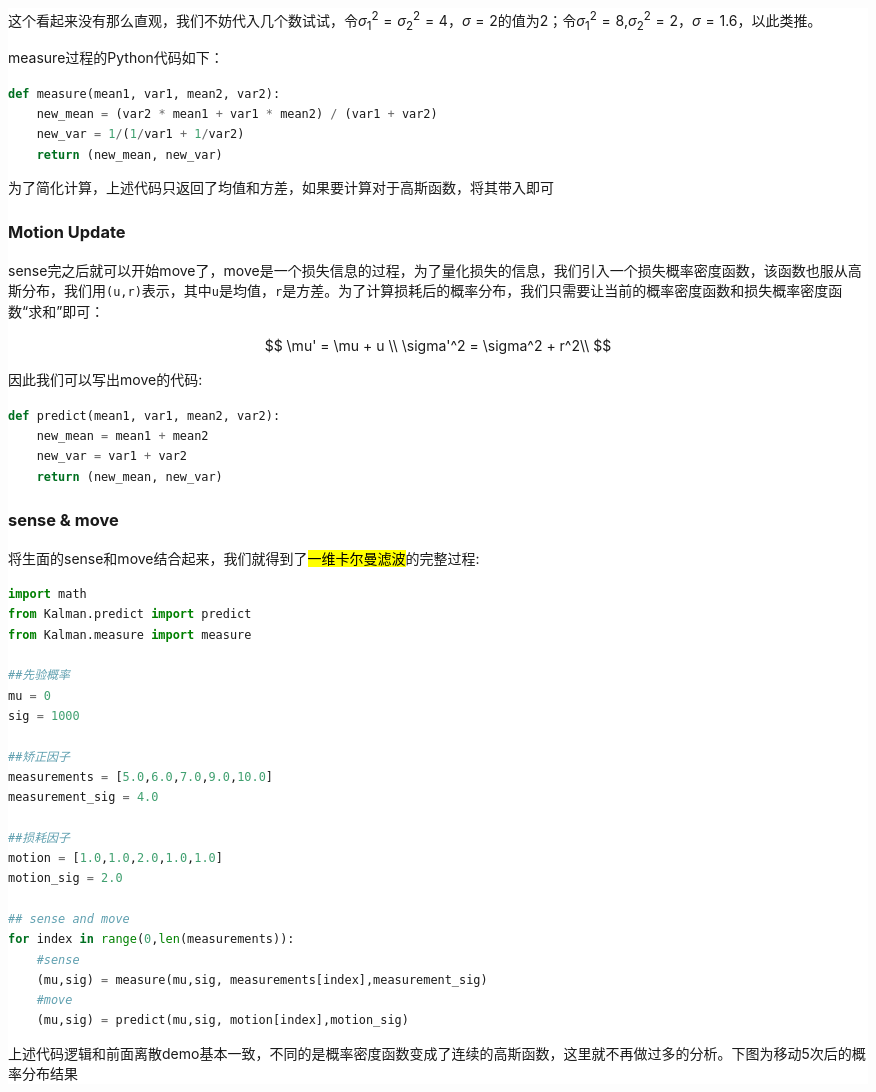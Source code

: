 这个看起来没有那么直观，我们不妨代入几个数试试，令$\sigma^2_1 = \sigma^2_2 = 4$，$\sigma=2$的值为2；令$\sigma^2_1 = 8$,$\sigma^2_2 = 2$，$\sigma=1.6$，以此类推。

measure过程的Python代码如下：

```python
def measure(mean1, var1, mean2, var2):
    new_mean = (var2 * mean1 + var1 * mean2) / (var1 + var2)
    new_var = 1/(1/var1 + 1/var2)
    return (new_mean, new_var)
```
为了简化计算，上述代码只返回了均值和方差，如果要计算对于高斯函数，将其带入即可

### Motion Update

sense完之后就可以开始move了，move是一个损失信息的过程，为了量化损失的信息，我们引入一个损失概率密度函数，该函数也服从高斯分布，我们用`(u,r)`表示，其中`u`是均值，`r`是方差。为了计算损耗后的概率分布，我们只需要让当前的概率密度函数和损失概率密度函数“求和”即可：

$$
\mu' = \mu + u \\
\sigma'^2 = \sigma^2 + r^2\\
$$

因此我们可以写出move的代码:

```python
def predict(mean1, var1, mean2, var2):
    new_mean = mean1 + mean2
    new_var = var1 + var2
    return (new_mean, new_var) 
```

### sense & move

将生面的sense和move结合起来，我们就得到了<mark>一维卡尔曼滤波</mark>的完整过程:

```python
import math
from Kalman.predict import predict
from Kalman.measure import measure

##先验概率
mu = 0
sig = 1000

##矫正因子
measurements = [5.0,6.0,7.0,9.0,10.0]
measurement_sig = 4.0

##损耗因子
motion = [1.0,1.0,2.0,1.0,1.0]
motion_sig = 2.0

## sense and move
for index in range(0,len(measurements)):
    #sense
    (mu,sig) = measure(mu,sig, measurements[index],measurement_sig)
    #move
    (mu,sig) = predict(mu,sig, motion[index],motion_sig)
```
上述代码逻辑和前面离散demo基本一致，不同的是概率密度函数变成了连续的高斯函数，这里就不再做过多的分析。下图为移动5次后的概率分布结果
